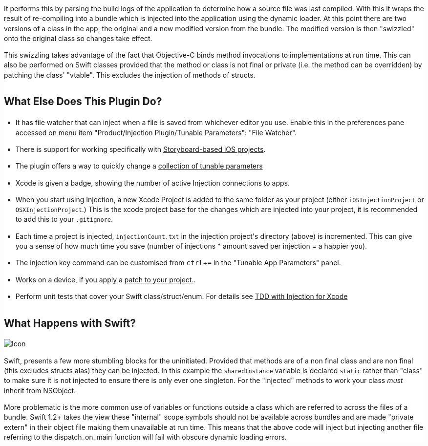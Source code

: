 It performs this by parsing the build logs of the application to determine how a source file was 
last compiled. With this it wraps the result of re-compiling into a bundle which is injected into 
the application using the dynamic loader. At this point there are two versions of a class in the app,
the original and a new modified version from the bundle. The modified version is then "swizzled"
onto the original class so changes take effect.

This swizzling takes advantage of the fact that Objective-C binds method invocations to
implementations at run time. This can also be performed on Swift classes provided that
the method or class is not final or private (i.e. the method can be overridden) by
patching the class' "vtable". This excludes the injection of methods of structs.

## What Else Does This Plugin Do?

* It has file watcher that can inject when a file is saved from whichever editor you use. Enable this in the preferences pane accessed on menu item "Product/Injection Plugin/Tunable Parameters": "File Watcher".

* There is support for working specifically with [Storyboard-based iOS projects](documentation/storyboards.md).

* The plugin offers a way to quickly change a [collection of tunable parameters](documentation/tunable_parameters.md)

* Xcode is given a badge, showing the number of active Injection connections to apps.

* When you start using Injection, a new Xcode Project is added to the same folder as your
project (either `iOSInjectionProject` or `OSXInjectionProject`.) This is the xcode project base
for the changes which are injected into your project, it is recommended to add this to your `.gitignore`.

* Each time a project is injected, `injectionCount.txt` in the injection project's directory (above) is incremented. This can give you a sense of how much time you save (number of injections * amount saved per injection = a happier you).

* The injection key command can be customised from <kbd>ctrl</kbd>+<kbd>=</kbd> in the "Tunable App Parameters" panel.

* Works on a device, if you apply a [patch to your project.](documentation/patching_injection.md).

* Perform unit tests that cover your Swift class/struct/enum. For details see [TDD with Injection for Xcode](documentation/tdd.md)

## What Happens with Swift?

![Icon](http://injectionforxcode.johnholdsworth.com/injection2.png)

Swift, presents a few more stumbling blocks for the uninitiated. Provided that methods are of
a non final class and are non final (this excludes structs alas) they can be injected.
In this example the `sharedInstance` variable is declared `static` rather than "class" to make
sure it is not injected to ensure there is only ever one singleton. For the "injected"
methods to work your class _must_ inherit from NSObject.

More problematic is the more common use of variables or functions outside a class which are
referred to across the files of a bundle. Swift 1.2+ takes the view these "internal" scope
symbols should not be available across bundles and are made "private extern" in
their object file making them unavailable at run time. This means that the above code
will inject but injecting another file referring to the dispatch_on_main function will fail
with obscure dynamic loading errors.

